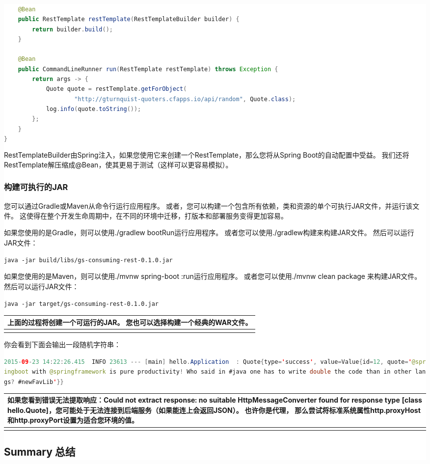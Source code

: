 ```java
	@Bean
	public RestTemplate restTemplate(RestTemplateBuilder builder) {
		return builder.build();
	}

	@Bean
	public CommandLineRunner run(RestTemplate restTemplate) throws Exception {
		return args -> {
			Quote quote = restTemplate.getForObject(
					"http://gturnquist-quoters.cfapps.io/api/random", Quote.class);
			log.info(quote.toString());
		};
	}
}
```

RestTemplateBuilder由Spring注入，如果您使用它来创建一个RestTemplate，那么您将从Spring Boot的自动配置中受益。 我们还将RestTemplate解压缩成@Bean，使其更易于测试（这样可以更容易模拟）。

### 构建可执行的JAR

您可以通过Gradle或Maven从命令行运行应用程序。 或者，您可以构建一个包含所有依赖，类和资源的单个可执行JAR文件，并运行该文件。 这使得在整个开发生命周期中，在不同的环境中迁移，打版本和部署服务变得更加容易。

如果您使用的是Gradle，则可以使用./gradlew bootRun运行应用程序。 或者您可以使用./gradlew构建来构建JAR文件。 然后可以运行JAR文件：

```shell
java -jar build/libs/gs-consuming-rest-0.1.0.jar
```

如果您使用的是Maven，则可以使用./mvnw spring-boot :run运行应用程序。 或者您可以使用./mvnw clean package 来构建JAR文件。 然后可以运行JAR文件：

```shell
java -jar target/gs-consuming-rest-0.1.0.jar
```

| 上面的过程将创建一个可运行的JAR。 您也可以选择构建一个经典的WAR文件。 |
| :------------------------------------- |
|                                        |

你会看到下面会输出一段随机字符串：

```java
2015-09-23 14:22:26.415  INFO 23613 --- [main] hello.Application  : Quote{type='success', value=Value{id=12, quote='@springboot with @springframework is pure productivity! Who said in #java one has to write double the code than in other langs? #newFavLib'}}
```

| 如果您看到错误无法提取响应：Could not extract response: no suitable HttpMessageConverter found for response type [class hello.Quote]，您可能处于无法连接到后端服务（如果能连上会返回JSON）。 也许你是代理， 那么尝试将标准系统属性http.proxyHost和http.proxyPort设置为适合您环境的值。 |
| :--------------------------------------- |
|                                          |

## Summary 总结
